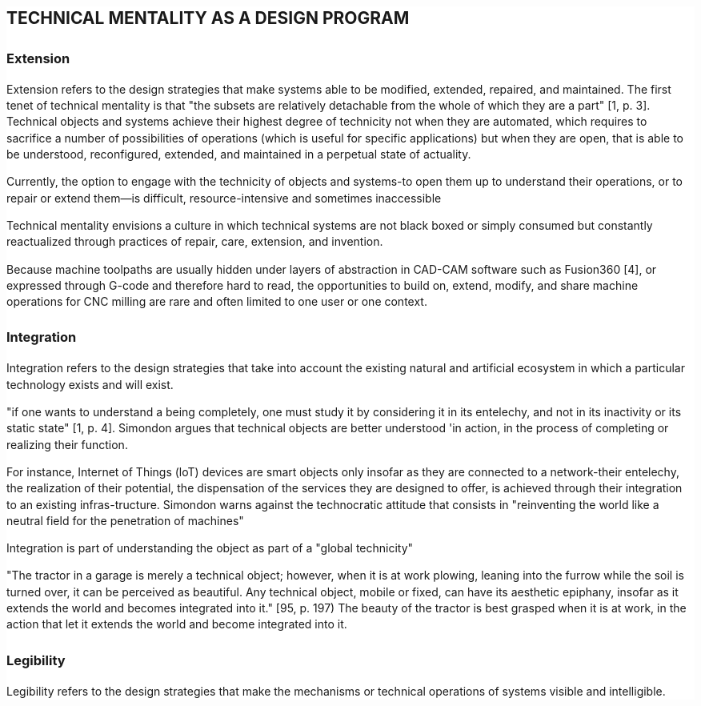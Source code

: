 ## TECHNICAL MENTALITY AS A DESIGN PROGRAM

### Extension
Extension refers to the design strategies that make systems able to be modified, extended, repaired, and maintained.
The first tenet of technical mentality is that "the subsets are relatively detachable from the whole of which they are a part" [1,
p. 3]. Technical objects and systems achieve their highest degree of technicity not when they are automated, which requires to sacrifice a number of possibilities of operations (which is useful for specific applications) but when they are open, that is able to be understood, reconfigured, extended, and maintained in a perpetual state of actuality.


Currently, the option to engage with the technicity of objects and systems-to open them up to understand their operations, or to repair or extend them—is difficult, resource-intensive and sometimes inaccessible

Technical mentality envisions a culture in which technical systems are not black boxed or simply consumed but constantly reactualized through practices of repair, care, extension, and invention.

Because machine toolpaths are usually hidden under layers of abstraction in CAD-CAM software such as Fusion360 [4], or expressed through G-code and therefore hard to read, the opportunities to build on, extend, modify, and share machine operations for CNC milling are rare and often limited to one user or one context.

### Integration

Integration refers to the design strategies that take into account the existing natural and artificial ecosystem in which a particular technology exists and will exist.

"if one wants to understand a being completely, one must study it by considering it in its entelechy, and not in its inactivity or its static state" [1, p. 4]. Simondon argues that technical objects are better understood 'in action, in the process of completing or realizing their function.


For instance, Internet of Things (loT) devices are smart objects only insofar as they are connected to a network-their entelechy, the realization of their potential, the dispensation of the services they are designed to offer, is achieved through their integration to an existing infras-tructure. Simondon warns against the technocratic attitude that consists in "reinventing the world like a neutral field for the penetration of machines"

Integration is part of understanding the object as part of a "global technicity"

"The tractor in a garage is merely a technical object; however, when it is at work plowing, leaning into the furrow while the soil is turned over, it can be perceived as beautiful. Any technical object, mobile or fixed, can have its aesthetic epiphany, insofar as it extends the world and becomes integrated into it."
[95, p. 197)
The beauty of the tractor is best grasped when it is at work, in the action that let it extends the world and become integrated into it.

### Legibility

Legibility refers to the design strategies that make the mechanisms or technical operations of systems visible and intelligible.

